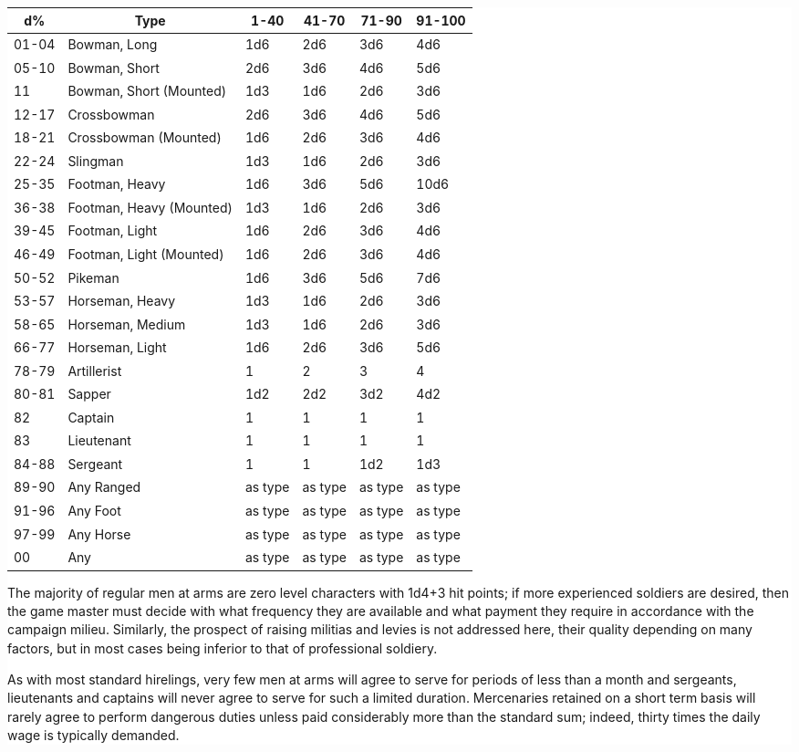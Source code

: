 | **d%** | **Type**                 | **1-40** | **41-70** | **71-90** | **91-100** |
| ------ | ------------------------ | -------- | --------- | --------- | ---------- |
| 01-04  | Bowman, Long             | 1d6      | 2d6       | 3d6       | 4d6        |
| 05-10  | Bowman, Short            | 2d6      | 3d6       | 4d6       | 5d6        |
| 11     | Bowman, Short (Mounted)  | 1d3      | 1d6       | 2d6       | 3d6        |
| 12-17  | Crossbowman              | 2d6      | 3d6       | 4d6       | 5d6        |
| 18-21  | Crossbowman (Mounted)    | 1d6      | 2d6       | 3d6       | 4d6        |
| 22-24  | Slingman                 | 1d3      | 1d6       | 2d6       | 3d6        |
| 25-35  | Footman, Heavy           | 1d6      | 3d6       | 5d6       | 10d6       |
| 36-38  | Footman, Heavy (Mounted) | 1d3      | 1d6       | 2d6       | 3d6        |
| 39-45  | Footman, Light           | 1d6      | 2d6       | 3d6       | 4d6        |
| 46-49  | Footman, Light (Mounted) | 1d6      | 2d6       | 3d6       | 4d6        |
| 50-52  | Pikeman                  | 1d6      | 3d6       | 5d6       | 7d6        |
| 53-57  | Horseman, Heavy          | 1d3      | 1d6       | 2d6       | 3d6        |
| 58-65  | Horseman, Medium         | 1d3      | 1d6       | 2d6       | 3d6        |
| 66-77  | Horseman, Light          | 1d6      | 2d6       | 3d6       | 5d6        |
| 78-79  | Artillerist              | 1        | 2         | 3         | 4          |
| 80-81  | Sapper                   | 1d2      | 2d2       | 3d2       | 4d2        |
| 82     | Captain                  | 1        | 1         | 1         | 1          |
| 83     | Lieutenant               | 1        | 1         | 1         | 1          |
| 84-88  | Sergeant                 | 1        | 1         | 1d2       | 1d3        |
| 89-90  | Any Ranged               | as type  | as type   | as type   | as type    |
| 91-96  | Any Foot                 | as type  | as type   | as type   | as type    |
| 97-99  | Any Horse                | as type  | as type   | as type   | as type    |
| 00     | Any                      | as type  | as type   | as type   | as type    |

The majority of regular men at arms are zero level characters with 1d4+3 hit points; if more experienced soldiers are desired, then the game master must decide with what frequency they are available and what payment they require in accordance with the campaign milieu. Similarly, the prospect of raising militias and levies is not addressed here, their quality depending on many factors, but in most cases being inferior to that of professional soldiery.

As with most standard hirelings, very few men at arms will agree to serve for periods of less than a month and sergeants, lieutenants and captains will never agree to serve for such a limited duration. Mercenaries retained on a short term basis will rarely agree to perform dangerous duties unless paid considerably more than the standard sum; indeed, thirty times the daily wage is typically demanded.
